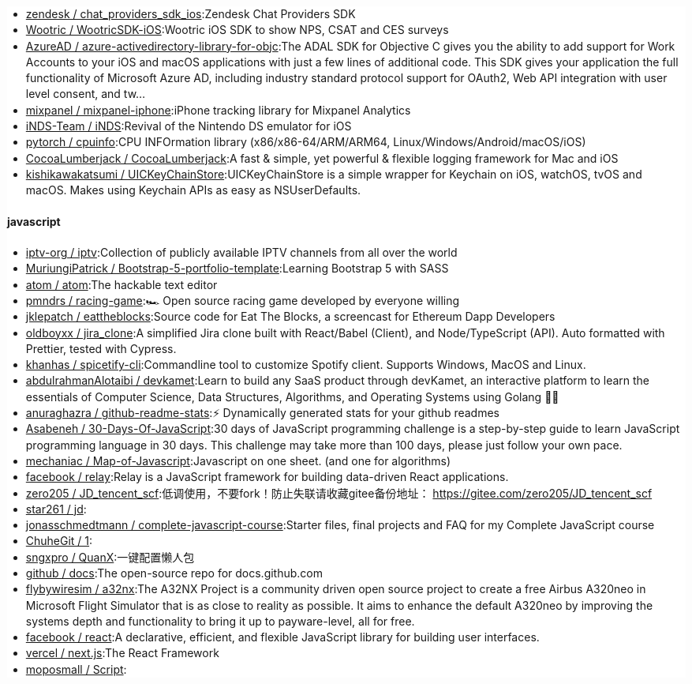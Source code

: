 * [zendesk / chat_providers_sdk_ios](https://github.com/zendesk/chat_providers_sdk_ios):Zendesk Chat Providers SDK
* [Wootric / WootricSDK-iOS](https://github.com/Wootric/WootricSDK-iOS):Wootric iOS SDK to show NPS, CSAT and CES surveys
* [AzureAD / azure-activedirectory-library-for-objc](https://github.com/AzureAD/azure-activedirectory-library-for-objc):The ADAL SDK for Objective C gives you the ability to add support for Work Accounts to your iOS and macOS applications with just a few lines of additional code. This SDK gives your application the full functionality of Microsoft Azure AD, including industry standard protocol support for OAuth2, Web API integration with user level consent, and tw…
* [mixpanel / mixpanel-iphone](https://github.com/mixpanel/mixpanel-iphone):iPhone tracking library for Mixpanel Analytics
* [iNDS-Team / iNDS](https://github.com/iNDS-Team/iNDS):Revival of the Nintendo DS emulator for iOS
* [pytorch / cpuinfo](https://github.com/pytorch/cpuinfo):CPU INFOrmation library (x86/x86-64/ARM/ARM64, Linux/Windows/Android/macOS/iOS)
* [CocoaLumberjack / CocoaLumberjack](https://github.com/CocoaLumberjack/CocoaLumberjack):A fast & simple, yet powerful & flexible logging framework for Mac and iOS
* [kishikawakatsumi / UICKeyChainStore](https://github.com/kishikawakatsumi/UICKeyChainStore):UICKeyChainStore is a simple wrapper for Keychain on iOS, watchOS, tvOS and macOS. Makes using Keychain APIs as easy as NSUserDefaults.

#### javascript
* [iptv-org / iptv](https://github.com/iptv-org/iptv):Collection of publicly available IPTV channels from all over the world
* [MuriungiPatrick / Bootstrap-5-portfolio-template](https://github.com/MuriungiPatrick/Bootstrap-5-portfolio-template):Learning Bootstrap 5 with SASS
* [atom / atom](https://github.com/atom/atom):The hackable text editor
* [pmndrs / racing-game](https://github.com/pmndrs/racing-game):🏎 Open source racing game developed by everyone willing
* [jklepatch / eattheblocks](https://github.com/jklepatch/eattheblocks):Source code for Eat The Blocks, a screencast for Ethereum Dapp Developers
* [oldboyxx / jira_clone](https://github.com/oldboyxx/jira_clone):A simplified Jira clone built with React/Babel (Client), and Node/TypeScript (API). Auto formatted with Prettier, tested with Cypress.
* [khanhas / spicetify-cli](https://github.com/khanhas/spicetify-cli):Commandline tool to customize Spotify client. Supports Windows, MacOS and Linux.
* [abdulrahmanAlotaibi / devkamet](https://github.com/abdulrahmanAlotaibi/devkamet):Learn to build any SaaS product through devKamet, an interactive platform to learn the essentials of Computer Science, Data Structures, Algorithms, and Operating Systems using Golang 👩‍🚀
* [anuraghazra / github-readme-stats](https://github.com/anuraghazra/github-readme-stats):⚡ Dynamically generated stats for your github readmes
* [Asabeneh / 30-Days-Of-JavaScript](https://github.com/Asabeneh/30-Days-Of-JavaScript):30 days of JavaScript programming challenge is a step-by-step guide to learn JavaScript programming language in 30 days. This challenge may take more than 100 days, please just follow your own pace.
* [mechaniac / Map-of-Javascript](https://github.com/mechaniac/Map-of-Javascript):Javascript on one sheet. (and one for algorithms)
* [facebook / relay](https://github.com/facebook/relay):Relay is a JavaScript framework for building data-driven React applications.
* [zero205 / JD_tencent_scf](https://github.com/zero205/JD_tencent_scf):低调使用，不要fork！防止失联请收藏gitee备份地址： https://gitee.com/zero205/JD_tencent_scf
* [star261 / jd](https://github.com/star261/jd):
* [jonasschmedtmann / complete-javascript-course](https://github.com/jonasschmedtmann/complete-javascript-course):Starter files, final projects and FAQ for my Complete JavaScript course
* [ChuheGit / 1](https://github.com/ChuheGit/1):
* [sngxpro / QuanX](https://github.com/sngxpro/QuanX):一键配置懒人包
* [github / docs](https://github.com/github/docs):The open-source repo for docs.github.com
* [flybywiresim / a32nx](https://github.com/flybywiresim/a32nx):The A32NX Project is a community driven open source project to create a free Airbus A320neo in Microsoft Flight Simulator that is as close to reality as possible. It aims to enhance the default A320neo by improving the systems depth and functionality to bring it up to payware-level, all for free.
* [facebook / react](https://github.com/facebook/react):A declarative, efficient, and flexible JavaScript library for building user interfaces.
* [vercel / next.js](https://github.com/vercel/next.js):The React Framework
* [moposmall / Script](https://github.com/moposmall/Script):